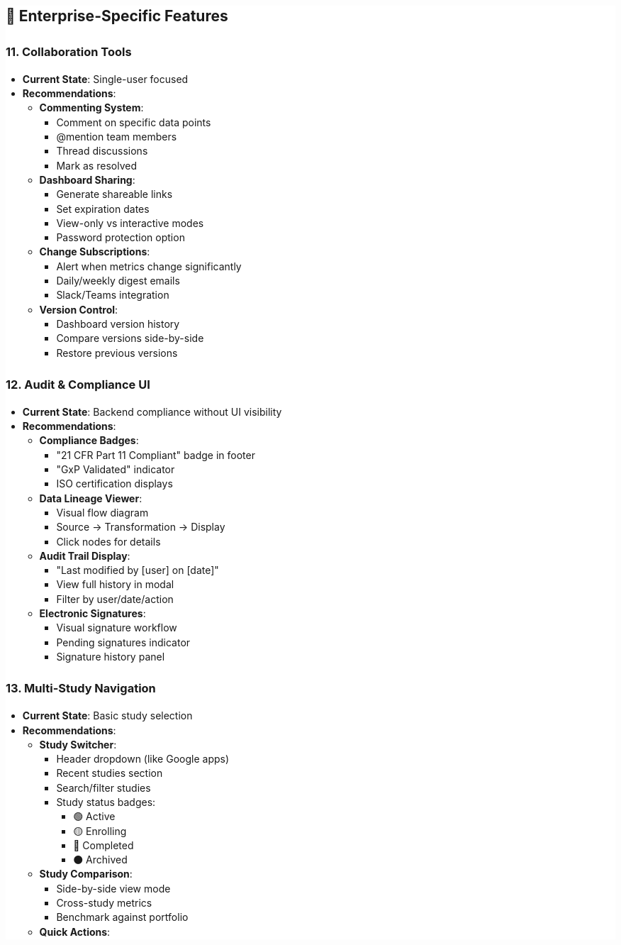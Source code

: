 
## 💼 Enterprise-Specific Features

### 11. Collaboration Tools
- **Current State**: Single-user focused
- **Recommendations**:
  - **Commenting System**:
    - Comment on specific data points
    - @mention team members
    - Thread discussions
    - Mark as resolved
  - **Dashboard Sharing**:
    - Generate shareable links
    - Set expiration dates
    - View-only vs interactive modes
    - Password protection option
  - **Change Subscriptions**:
    - Alert when metrics change significantly
    - Daily/weekly digest emails
    - Slack/Teams integration
  - **Version Control**:
    - Dashboard version history
    - Compare versions side-by-side
    - Restore previous versions

### 12. Audit & Compliance UI
- **Current State**: Backend compliance without UI visibility
- **Recommendations**:
  - **Compliance Badges**:
    - "21 CFR Part 11 Compliant" badge in footer
    - "GxP Validated" indicator
    - ISO certification displays
  - **Data Lineage Viewer**:
    - Visual flow diagram
    - Source → Transformation → Display
    - Click nodes for details
  - **Audit Trail Display**:
    - "Last modified by [user] on [date]"
    - View full history in modal
    - Filter by user/date/action
  - **Electronic Signatures**:
    - Visual signature workflow
    - Pending signatures indicator
    - Signature history panel

### 13. Multi-Study Navigation
- **Current State**: Basic study selection
- **Recommendations**:
  - **Study Switcher**:
    - Header dropdown (like Google apps)
    - Recent studies section
    - Search/filter studies
    - Study status badges:
      - 🟢 Active
      - 🟡 Enrolling
      - 🔵 Completed
      - ⚫ Archived
  - **Study Comparison**:
    - Side-by-side view mode
    - Cross-study metrics
    - Benchmark against portfolio
  - **Quick Actions**: